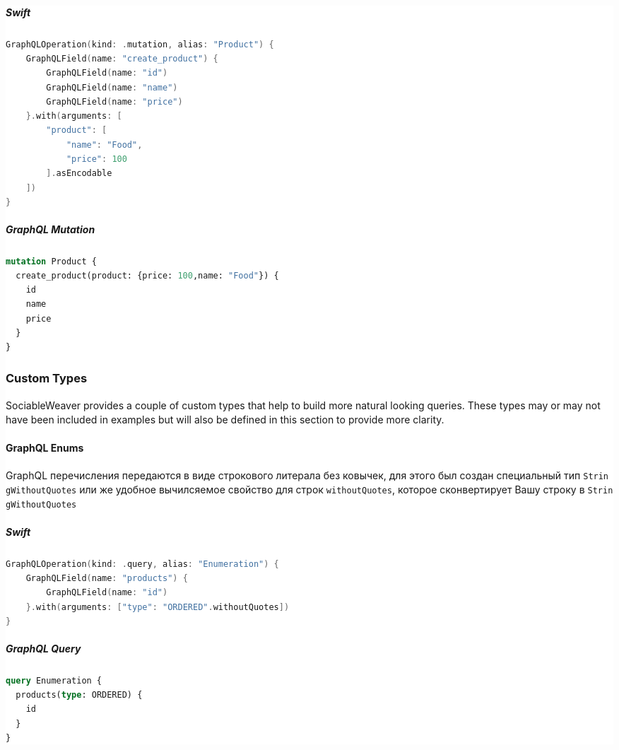 ##### Swift
```swift
GraphQLOperation(kind: .mutation, alias: "Product") {
    GraphQLField(name: "create_product") {
        GraphQLField(name: "id")
        GraphQLField(name: "name")
        GraphQLField(name: "price")
    }.with(arguments: [
        "product": [
            "name": "Food",
            "price": 100
        ].asEncodable
    ])
}
```

##### GraphQL Mutation
```graphql
mutation Product {
  create_product(product: {price: 100,name: "Food"}) {
    id
    name
    price
  }
}
```

### Custom Types

SociableWeaver provides a couple of custom types that help to build more natural looking queries. These types may or may not have been included in examples but will also be defined in this section to provide more clarity.

#### GraphQL Enums

GraphQL перечисления передаются в виде строкового литерала без ковычек, для этого был создан специальный тип `StringWithoutQuotes` или же удобное вычилсяемое свойство для строк `withoutQuotes`, которое сконвертирует Вашу строку в `StringWithoutQuotes` 

##### Swift
```swift
GraphQLOperation(kind: .query, alias: "Enumeration") {
    GraphQLField(name: "products") {
        GraphQLField(name: "id")
    }.with(arguments: ["type": "ORDERED".withoutQuotes])
}
```

##### GraphQL Query

```graphql
query Enumeration {
  products(type: ORDERED) {
    id
  }
}
```
